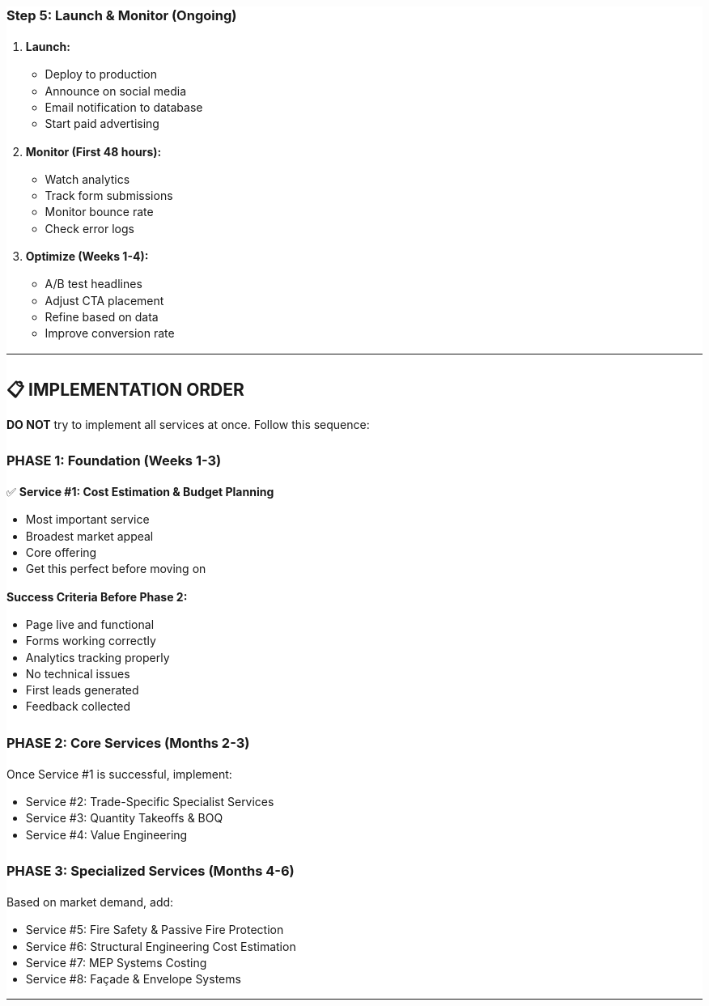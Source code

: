### Step 5: Launch & Monitor (Ongoing)
1. **Launch:**
   - Deploy to production
   - Announce on social media
   - Email notification to database
   - Start paid advertising

2. **Monitor (First 48 hours):**
   - Watch analytics
   - Track form submissions
   - Monitor bounce rate
   - Check error logs

3. **Optimize (Weeks 1-4):**
   - A/B test headlines
   - Adjust CTA placement
   - Refine based on data
   - Improve conversion rate

---

## 📋 IMPLEMENTATION ORDER

**DO NOT** try to implement all services at once. Follow this sequence:

### PHASE 1: Foundation (Weeks 1-3)
✅ **Service #1: Cost Estimation & Budget Planning**
- Most important service
- Broadest market appeal
- Core offering
- Get this perfect before moving on

**Success Criteria Before Phase 2:**
- Page live and functional
- Forms working correctly
- Analytics tracking properly
- No technical issues
- First leads generated
- Feedback collected

### PHASE 2: Core Services (Months 2-3)
Once Service #1 is successful, implement:
- Service #2: Trade-Specific Specialist Services
- Service #3: Quantity Takeoffs & BOQ  
- Service #4: Value Engineering

### PHASE 3: Specialized Services (Months 4-6)
Based on market demand, add:
- Service #5: Fire Safety & Passive Fire Protection
- Service #6: Structural Engineering Cost Estimation
- Service #7: MEP Systems Costing
- Service #8: Façade & Envelope Systems

---